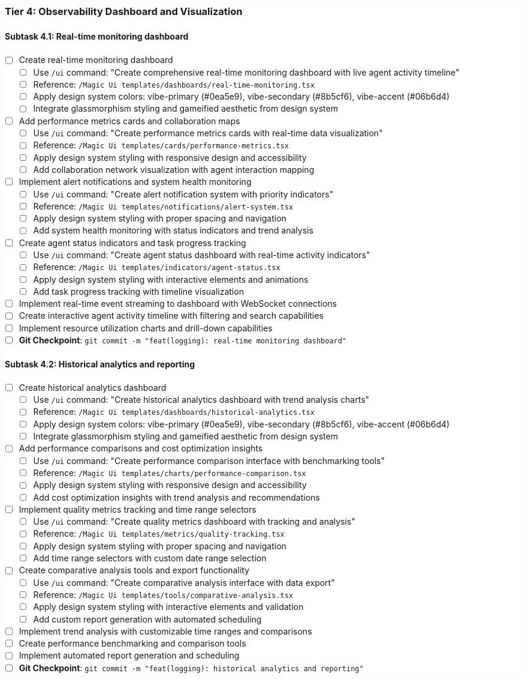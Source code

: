 ### **Tier 4: Observability Dashboard and Visualization**

#### **Subtask 4.1: Real-time monitoring dashboard**
- [ ] Create real-time monitoring dashboard
  - [ ] Use `/ui` command: "Create comprehensive real-time monitoring dashboard with live agent activity timeline"
  - [ ] Reference: `/Magic Ui templates/dashboards/real-time-monitoring.tsx`
  - [ ] Apply design system colors: vibe-primary (#0ea5e9), vibe-secondary (#8b5cf6), vibe-accent (#06b6d4)
  - [ ] Integrate glassmorphism styling and gameified aesthetic from design system
- [ ] Add performance metrics cards and collaboration maps
  - [ ] Use `/ui` command: "Create performance metrics cards with real-time data visualization"
  - [ ] Reference: `/Magic Ui templates/cards/performance-metrics.tsx`
  - [ ] Apply design system styling with responsive design and accessibility
  - [ ] Add collaboration network visualization with agent interaction mapping
- [ ] Implement alert notifications and system health monitoring
  - [ ] Use `/ui` command: "Create alert notification system with priority indicators"
  - [ ] Reference: `/Magic Ui templates/notifications/alert-system.tsx`
  - [ ] Apply design system styling with proper spacing and navigation
  - [ ] Add system health monitoring with status indicators and trend analysis
- [ ] Create agent status indicators and task progress tracking
  - [ ] Use `/ui` command: "Create agent status dashboard with real-time activity indicators"
  - [ ] Reference: `/Magic Ui templates/indicators/agent-status.tsx`
  - [ ] Apply design system styling with interactive elements and animations
  - [ ] Add task progress tracking with timeline visualization
- [ ] Implement real-time event streaming to dashboard with WebSocket connections
- [ ] Create interactive agent activity timeline with filtering and search capabilities
- [ ] Implement resource utilization charts and drill-down capabilities
- [ ] **Git Checkpoint**: `git commit -m "feat(logging): real-time monitoring dashboard"`

#### **Subtask 4.2: Historical analytics and reporting**
- [ ] Create historical analytics dashboard
  - [ ] Use `/ui` command: "Create historical analytics dashboard with trend analysis charts"
  - [ ] Reference: `/Magic Ui templates/dashboards/historical-analytics.tsx`
  - [ ] Apply design system colors: vibe-primary (#0ea5e9), vibe-secondary (#8b5cf6), vibe-accent (#06b6d4)
  - [ ] Integrate glassmorphism styling and gameified aesthetic from design system
- [ ] Add performance comparisons and cost optimization insights
  - [ ] Use `/ui` command: "Create performance comparison interface with benchmarking tools"
  - [ ] Reference: `/Magic Ui templates/charts/performance-comparison.tsx`
  - [ ] Apply design system styling with responsive design and accessibility
  - [ ] Add cost optimization insights with trend analysis and recommendations
- [ ] Implement quality metrics tracking and time range selectors
  - [ ] Use `/ui` command: "Create quality metrics dashboard with tracking and analysis"
  - [ ] Reference: `/Magic Ui templates/metrics/quality-tracking.tsx`
  - [ ] Apply design system styling with proper spacing and navigation
  - [ ] Add time range selectors with custom date range selection
- [ ] Create comparative analysis tools and export functionality
  - [ ] Use `/ui` command: "Create comparative analysis interface with data export"
  - [ ] Reference: `/Magic Ui templates/tools/comparative-analysis.tsx`
  - [ ] Apply design system styling with interactive elements and validation
  - [ ] Add custom report generation with automated scheduling
- [ ] Implement trend analysis with customizable time ranges and comparisons
- [ ] Create performance benchmarking and comparison tools
- [ ] Implement automated report generation and scheduling
- [ ] **Git Checkpoint**: `git commit -m "feat(logging): historical analytics and reporting"`
